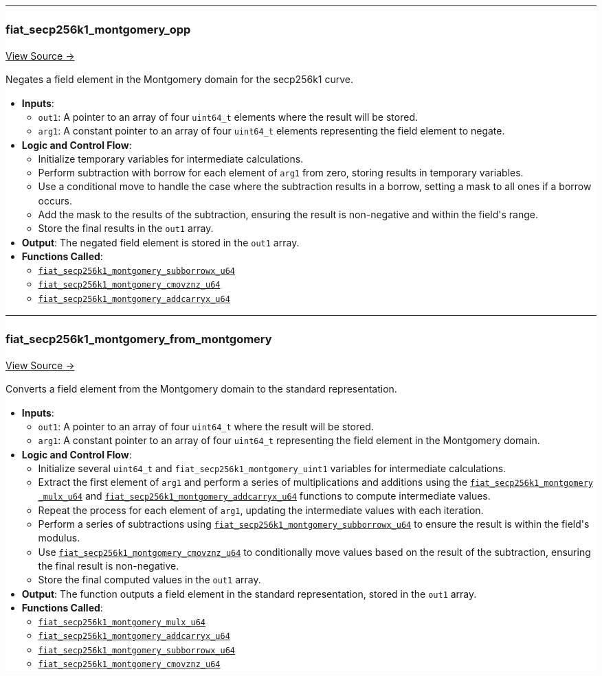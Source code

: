 
---
### fiat\_secp256k1\_montgomery\_opp
[View Source →](<../../../../../src/ballet/fiat-crypto/secp256k1_montgomery_64.c#L974>)

Negates a field element in the Montgomery domain for the secp256k1 curve.
- **Inputs**:
    - `out1`: A pointer to an array of four `uint64_t` elements where the result will be stored.
    - `arg1`: A constant pointer to an array of four `uint64_t` elements representing the field element to negate.
- **Logic and Control Flow**:
    - Initialize temporary variables for intermediate calculations.
    - Perform subtraction with borrow for each element of `arg1` from zero, storing results in temporary variables.
    - Use a conditional move to handle the case where the subtraction results in a borrow, setting a mask to all ones if a borrow occurs.
    - Add the mask to the results of the subtraction, ensuring the result is non-negative and within the field's range.
    - Store the final results in the `out1` array.
- **Output**: The negated field element is stored in the `out1` array.
- **Functions Called**:
    - [`fiat_secp256k1_montgomery_subborrowx_u64`](<#fiat_secp256k1_montgomery_subborrowx_u64>)
    - [`fiat_secp256k1_montgomery_cmovznz_u64`](<#fiat_secp256k1_montgomery_cmovznz_u64>)
    - [`fiat_secp256k1_montgomery_addcarryx_u64`](<#fiat_secp256k1_montgomery_addcarryx_u64>)


---
### fiat\_secp256k1\_montgomery\_from\_montgomery
[View Source →](<../../../../../src/ballet/fiat-crypto/secp256k1_montgomery_64.c#L1017>)

Converts a field element from the Montgomery domain to the standard representation.
- **Inputs**:
    - `out1`: A pointer to an array of four `uint64_t` where the result will be stored.
    - `arg1`: A constant pointer to an array of four `uint64_t` representing the field element in the Montgomery domain.
- **Logic and Control Flow**:
    - Initialize several `uint64_t` and `fiat_secp256k1_montgomery_uint1` variables for intermediate calculations.
    - Extract the first element of `arg1` and perform a series of multiplications and additions using the [`fiat_secp256k1_montgomery_mulx_u64`](<#fiat_secp256k1_montgomery_mulx_u64>) and [`fiat_secp256k1_montgomery_addcarryx_u64`](<#fiat_secp256k1_montgomery_addcarryx_u64>) functions to compute intermediate values.
    - Repeat the process for each element of `arg1`, updating the intermediate values with each iteration.
    - Perform a series of subtractions using [`fiat_secp256k1_montgomery_subborrowx_u64`](<#fiat_secp256k1_montgomery_subborrowx_u64>) to ensure the result is within the field's modulus.
    - Use [`fiat_secp256k1_montgomery_cmovznz_u64`](<#fiat_secp256k1_montgomery_cmovznz_u64>) to conditionally move values based on the result of the subtraction, ensuring the final result is non-negative.
    - Store the final computed values in the `out1` array.
- **Output**: The function outputs a field element in the standard representation, stored in the `out1` array.
- **Functions Called**:
    - [`fiat_secp256k1_montgomery_mulx_u64`](<#fiat_secp256k1_montgomery_mulx_u64>)
    - [`fiat_secp256k1_montgomery_addcarryx_u64`](<#fiat_secp256k1_montgomery_addcarryx_u64>)
    - [`fiat_secp256k1_montgomery_subborrowx_u64`](<#fiat_secp256k1_montgomery_subborrowx_u64>)
    - [`fiat_secp256k1_montgomery_cmovznz_u64`](<#fiat_secp256k1_montgomery_cmovznz_u64>)
